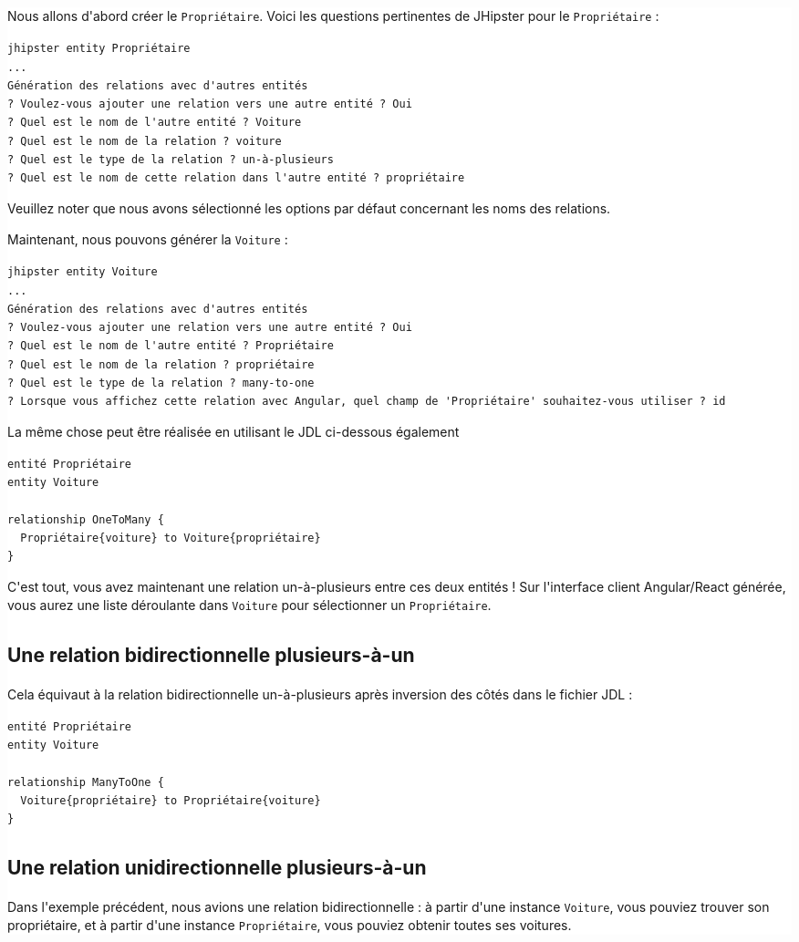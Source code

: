 Nous allons d'abord créer le `Propriétaire`. Voici les questions pertinentes de JHipster pour le `Propriétaire` :

    jhipster entity Propriétaire
    ...
    Génération des relations avec d'autres entités
    ? Voulez-vous ajouter une relation vers une autre entité ? Oui
    ? Quel est le nom de l'autre entité ? Voiture
    ? Quel est le nom de la relation ? voiture
    ? Quel est le type de la relation ? un-à-plusieurs
    ? Quel est le nom de cette relation dans l'autre entité ? propriétaire

Veuillez noter que nous avons sélectionné les options par défaut concernant les noms des relations.

Maintenant, nous pouvons générer la `Voiture` :

    jhipster entity Voiture
    ...
    Génération des relations avec d'autres entités
    ? Voulez-vous ajouter une relation vers une autre entité ? Oui
    ? Quel est le nom de l'autre entité ? Propriétaire
    ? Quel est le nom de la relation ? propriétaire
    ? Quel est le type de la relation ? many-to-one
    ? Lorsque vous affichez cette relation avec Angular, quel champ de 'Propriétaire' souhaitez-vous utiliser ? id


La même chose peut être réalisée en utilisant le JDL ci-dessous également

    entité Propriétaire
    entity Voiture

    relationship OneToMany {
      Propriétaire{voiture} to Voiture{propriétaire}
    }

C'est tout, vous avez maintenant une relation un-à-plusieurs entre ces deux entités ! Sur l'interface client Angular/React générée, vous aurez une liste déroulante dans `Voiture` pour sélectionner un `Propriétaire`.

## Une relation bidirectionnelle plusieurs-à-un

Cela équivaut à la relation bidirectionnelle un-à-plusieurs après inversion des côtés dans le fichier JDL :

    entité Propriétaire
    entity Voiture

    relationship ManyToOne {
      Voiture{propriétaire} to Propriétaire{voiture}
    }

## Une relation unidirectionnelle plusieurs-à-un

Dans l'exemple précédent, nous avions une relation bidirectionnelle : à partir d'une instance `Voiture`, vous pouviez trouver son propriétaire, et à partir d'une instance `Propriétaire`, vous pouviez obtenir toutes ses voitures.
